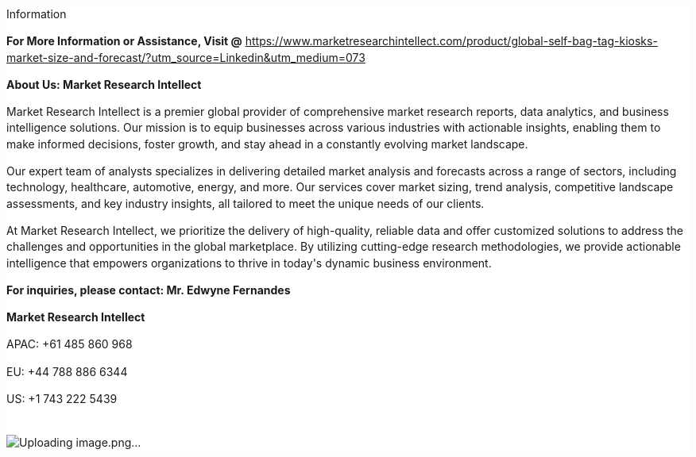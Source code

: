 Information</li></ul></div><div class="article-main__content" data-test-id="publishing-text-block"><p><span class="font-[700]"><strong>For More Information or Assistance, Visit @</strong>&nbsp;<a href="https://www.marketresearchintellect.com/product/global-self-bag-tag-kiosks-market-size-and-forecast/?utm_source=Linkedin&utm_medium=073">https://www.marketresearchintellect.com/product/global-self-bag-tag-kiosks-market-size-and-forecast/?utm_source=Linkedin&utm_medium=073</a></span></p><p><strong>About Us: Market Research Intellect</strong></p><p>Market Research Intellect is a premier global provider of comprehensive market research reports, data analytics, and business intelligence solutions. Our mission is to equip businesses across various industries with actionable insights, enabling them to make informed decisions, foster growth, and stay ahead in a constantly evolving market landscape.</p><p>Our expert team of analysts specializes in delivering detailed market analysis and forecasts across a range of sectors, including technology, healthcare, automotive, energy, and more. Our services cover market sizing, trend analysis, competitive landscape assessments, and key industry insights, all tailored to meet the unique needs of our clients.</p><p>At Market Research Intellect, we prioritize the delivery of high-quality, reliable data and offer customized solutions to address the challenges and opportunities in the global marketplace. By utilizing cutting-edge research methodologies, we provide actionable intelligence that empowers organizations to thrive in today's dynamic business environment.</p><p><strong>For inquiries, please contact: Mr. Edwyne Fernandes</strong></p><p><strong>Market Research Intellect</strong></p><p>APAC: +61 485 860 968</p><p>EU: +44 788 886 6344</p><p>US: +1 743 222 5439</p></div><div class="article-main__content" data-test-id="publishing-text-block">&nbsp;</div>
![Uploading image.png…]()
